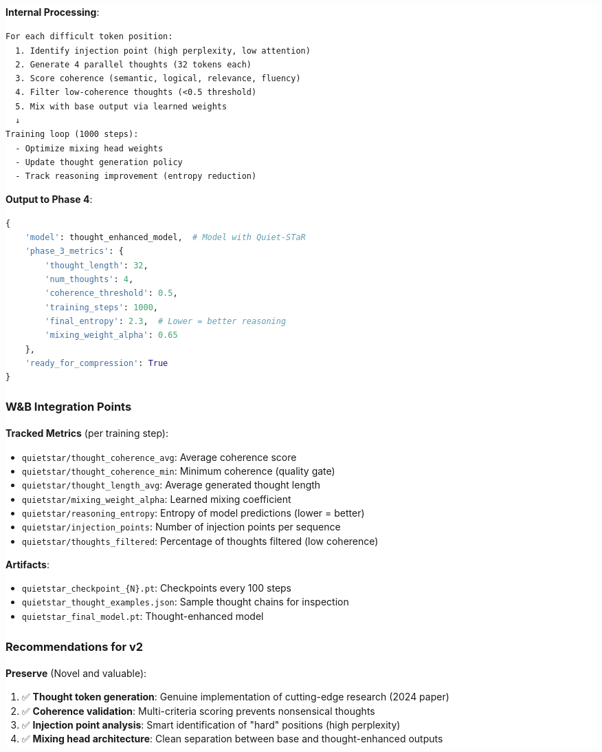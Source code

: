**Internal Processing**:
```
For each difficult token position:
  1. Identify injection point (high perplexity, low attention)
  2. Generate 4 parallel thoughts (32 tokens each)
  3. Score coherence (semantic, logical, relevance, fluency)
  4. Filter low-coherence thoughts (<0.5 threshold)
  5. Mix with base output via learned weights
  ↓
Training loop (1000 steps):
  - Optimize mixing head weights
  - Update thought generation policy
  - Track reasoning improvement (entropy reduction)
```

**Output to Phase 4**:
```python
{
    'model': thought_enhanced_model,  # Model with Quiet-STaR
    'phase_3_metrics': {
        'thought_length': 32,
        'num_thoughts': 4,
        'coherence_threshold': 0.5,
        'training_steps': 1000,
        'final_entropy': 2.3,  # Lower = better reasoning
        'mixing_weight_alpha': 0.65
    },
    'ready_for_compression': True
}
```

### W&B Integration Points

**Tracked Metrics** (per training step):
- `quietstar/thought_coherence_avg`: Average coherence score
- `quietstar/thought_coherence_min`: Minimum coherence (quality gate)
- `quietstar/thought_length_avg`: Average generated thought length
- `quietstar/mixing_weight_alpha`: Learned mixing coefficient
- `quietstar/reasoning_entropy`: Entropy of model predictions (lower = better)
- `quietstar/injection_points`: Number of injection points per sequence
- `quietstar/thoughts_filtered`: Percentage of thoughts filtered (low coherence)

**Artifacts**:
- `quietstar_checkpoint_{N}.pt`: Checkpoints every 100 steps
- `quietstar_thought_examples.json`: Sample thought chains for inspection
- `quietstar_final_model.pt`: Thought-enhanced model

### Recommendations for v2

**Preserve** (Novel and valuable):
1. ✅ **Thought token generation**: Genuine implementation of cutting-edge research (2024 paper)
2. ✅ **Coherence validation**: Multi-criteria scoring prevents nonsensical thoughts
3. ✅ **Injection point analysis**: Smart identification of "hard" positions (high perplexity)
4. ✅ **Mixing head architecture**: Clean separation between base and thought-enhanced outputs
